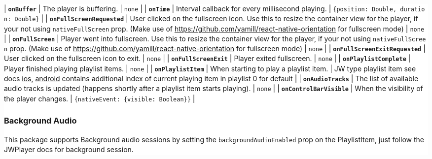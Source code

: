 | **`onBuffer`**                  | The player is buffering.                                                                                                                                                                                                   | `none`                                                                                                                                                                                                                                                                                                                          |
| **`onTime`**                    | Interval callback for every millisecond playing.                                                                                                                                                                           | `{position: Double, duration: Double}`                                                                                                                                                                                                                                                                                          |
| **`onFullScreenRequested`**     | User clicked on the fullscreen icon. Use this to resize the container view for the player, if your not using `nativeFullScreen` prop. (Make use of https://github.com/yamill/react-native-orientation for fullscreen mode) | `none`                                                                                                                                                                                                                                                                                                                          |
| **`onFullScreen`**              | Player went into fullscreen. Use this to resize the container view for the player, if your not using `nativeFullScreen` prop. (Make use of https://github.com/yamill/react-native-orientation for fullscreen mode)         | `none`                                                                                                                                                                                                                                                                                                                          |
| **`onFullScreenExitRequested`** | User clicked on the fullscreen icon to exit.                                                                                                                                                                               | `none`                                                                                                                                                                                                                                                                                                                          |
| **`onFullScreenExit`**          | Player exited fullscreen.                                                                                                                                                                                                  | `none`                                                                                                                                                                                                                                                                                                                          |
| **`onPlaylistComplete`**        | Player finished playing playlist items.                                                                                                                                                                                    | `none`                                                                                                                                                                                                                                                                                                                          |
| **`onPlaylistItem`**            | When starting to play a playlist item.                                                                                                                                                                                     | JW type playlist item see docs [ios](https://developer.jwplayer.com/sdk/ios/reference/Protocols/JWPlaylistItemEvent.html), [android](https://developer.jwplayer.com/sdk/android/reference/com/longtailvideo/jwplayer/events/PlaylistItemEvent.html) contains additional index of current playing item in playlist 0 for default |
| **`onAudioTracks`**             | The list of available audio tracks is updated (happens shortly after a playlist item starts playing).                                                                                                                      | `none`                                                                                                                                                                                                                                                                                                                          |
| **`onControlBarVisible`**       | When the visibility of the player changes.                                                                                                                                                                                 | `{nativeEvent: {visible: Boolean}}`                                                                                                                                                                                                                                                                                             |

### Background Audio

This package supports Background audio sessions by setting the `backgroundAudioEnabled` prop on the [PlaylistItem](#PlaylistItem), just follow the JWPlayer docs for background session.
